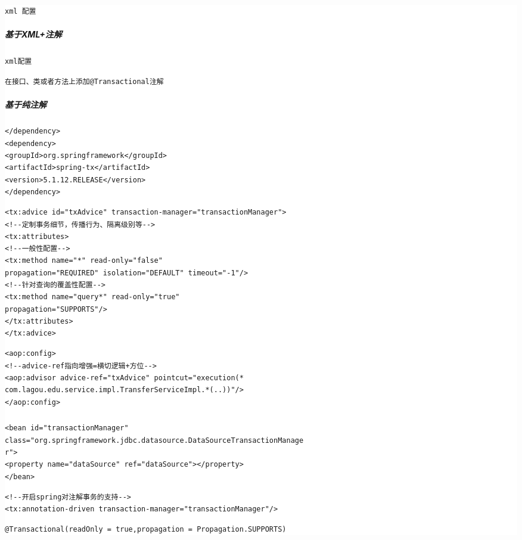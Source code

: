 ```
xml 配置
```
##### 基于XML+注解

```
xml配置
```
```
在接口、类或者方法上添加@Transactional注解
```
##### 基于纯注解

```
</dependency>
<dependency>
<groupId>org.springframework</groupId>
<artifactId>spring-tx</artifactId>
<version>5.1.12.RELEASE</version>
</dependency>
```
```
<tx:advice id="txAdvice" transaction-manager="transactionManager">
<!--定制事务细节，传播行为、隔离级别等-->
<tx:attributes>
<!--一般性配置-->
<tx:method name="*" read-only="false"
propagation="REQUIRED" isolation="DEFAULT" timeout="-1"/>
<!--针对查询的覆盖性配置-->
<tx:method name="query*" read-only="true"
propagation="SUPPORTS"/>
</tx:attributes>
</tx:advice>
```
```
<aop:config>
<!--advice-ref指向增强=横切逻辑+方位-->
<aop:advisor advice-ref="txAdvice" pointcut="execution(*
com.lagou.edu.service.impl.TransferServiceImpl.*(..))"/>
</aop:config>
```
##### 

```
<bean id="transactionManager"
class="org.springframework.jdbc.datasource.DataSourceTransactionManage
r">
<property name="dataSource" ref="dataSource"></property>
</bean>
```
```
<!--开启spring对注解事务的支持-->
<tx:annotation-driven transaction-manager="transactionManager"/>
```
```
@Transactional(readOnly = true,propagation = Propagation.SUPPORTS)
```
